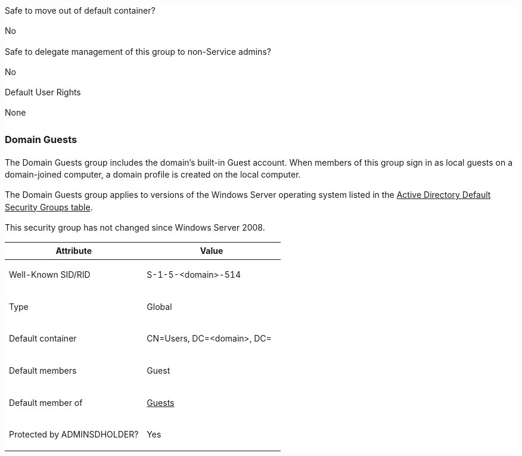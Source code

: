 </tr>
<tr class="odd">
<td><p>Safe to move out of default container?</p></td>
<td><p>No</p></td>
</tr>
<tr class="even">
<td><p>Safe to delegate management of this group to non-Service admins?</p></td>
<td><p>No</p></td>
</tr>
<tr class="odd">
<td><p>Default User Rights</p></td>
<td><p>None</p></td>
</tr>
</tbody>
</table>

 

### <a href="" id="bkmk-domainguests"></a>Domain Guests

The Domain Guests group includes the domain’s built-in Guest account. When members of this group sign in as local guests on a domain-joined computer, a domain profile is created on the local computer.

The Domain Guests group applies to versions of the Windows Server operating system listed in the [Active Directory Default Security Groups table](#bkmk-groupstable).

This security group has not changed since Windows Server 2008.

<table>
<colgroup>
<col width="50%" />
<col width="50%" />
</colgroup>
<thead>
<tr class="header">
<th>Attribute</th>
<th>Value</th>
</tr>
</thead>
<tbody>
<tr class="odd">
<td><p>Well-Known SID/RID</p></td>
<td><p>S-1-5-&lt;domain&gt;-514</p></td>
</tr>
<tr class="even">
<td><p>Type</p></td>
<td><p>Global</p></td>
</tr>
<tr class="odd">
<td><p>Default container</p></td>
<td><p>CN=Users, DC=&lt;domain&gt;, DC=</p></td>
</tr>
<tr class="even">
<td><p>Default members</p></td>
<td><p>Guest</p></td>
</tr>
<tr class="odd">
<td><p>Default member of</p></td>
<td><p><a href="#bkmk-guests" data-raw-source="[Guests](#bkmk-guests)">Guests</a></p></td>
</tr>
<tr class="even">
<td><p>Protected by ADMINSDHOLDER?</p></td>
<td><p>Yes</p></td>
</tr>
<tr class="odd">